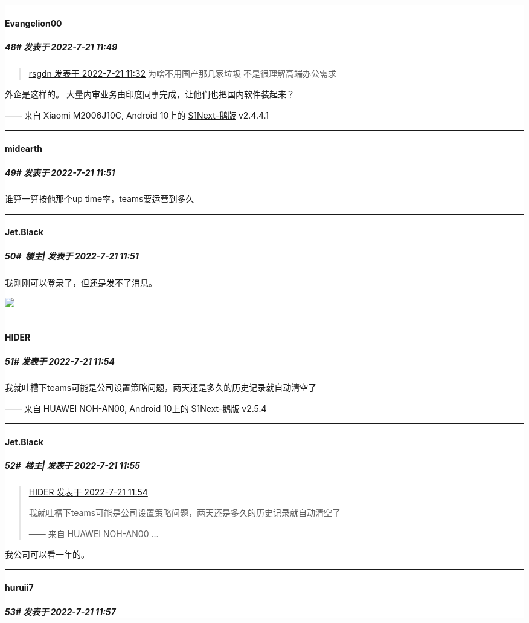 *****

####  Evangelion00  
##### 48#       发表于 2022-7-21 11:49

<blockquote><a href="httphttps://bbs.saraba1st.com/2b/forum.php?mod=redirect&amp;goto=findpost&amp;pid=56732524&amp;ptid=2082327" target="_blank">rsgdn 发表于 2022-7-21 11:32</a>
为啥不用国产那几家垃圾 不是很理解高端办公需求</blockquote>
外企是这样的。
大量内审业务由印度同事完成，让他们也把国内软件装起来？

—— 来自 Xiaomi M2006J10C, Android 10上的 [S1Next-鹅版](https://github.com/ykrank/S1-Next/releases) v2.4.4.1

*****

####  midearth  
##### 49#       发表于 2022-7-21 11:51

谁算一算按他那个up time率，teams要运营到多久

*****

####  Jet.Black  
##### 50#         楼主| 发表于 2022-7-21 11:51

我刚刚可以登录了，但还是发不了消息。

<img src="https://static.saraba1st.com/image/smiley/face2017/067.png" referrerpolicy="no-referrer">

*****

####  HIDER  
##### 51#       发表于 2022-7-21 11:54

我就吐槽下teams可能是公司设置策略问题，两天还是多久的历史记录就自动清空了

—— 来自 HUAWEI NOH-AN00, Android 10上的 [S1Next-鹅版](https://github.com/ykrank/S1-Next/releases) v2.5.4

*****

####  Jet.Black  
##### 52#         楼主| 发表于 2022-7-21 11:55

<blockquote><a href="httphttps://bbs.saraba1st.com/2b/forum.php?mod=redirect&amp;goto=findpost&amp;pid=56732847&amp;ptid=2082327" target="_blank">HIDER 发表于 2022-7-21 11:54</a>

我就吐槽下teams可能是公司设置策略问题，两天还是多久的历史记录就自动清空了

—— 来自 HUAWEI NOH-AN00 ...</blockquote>
我公司可以看一年的。

*****

####  huruii7  
##### 53#       发表于 2022-7-21 11:57
